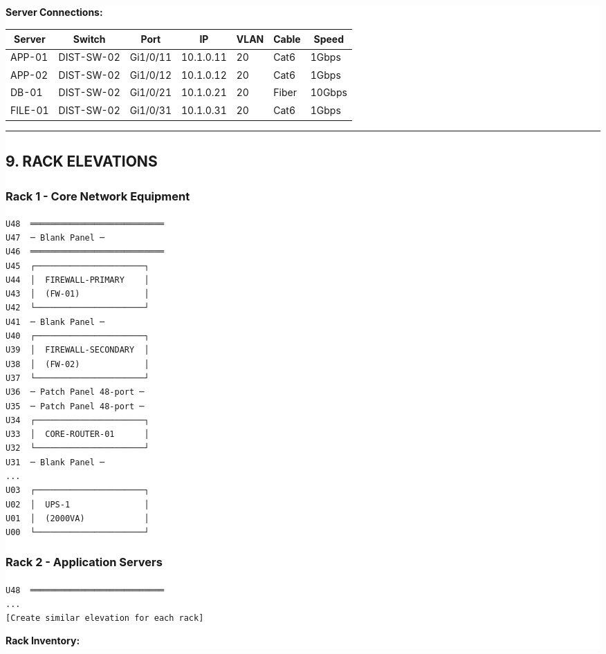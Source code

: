 **Server Connections:**

| Server | Switch | Port | IP | VLAN | Cable | Speed |
|--------|--------|------|----|----|-------|-------|
| APP-01 | DIST-SW-02 | Gi1/0/11 | 10.1.0.11 | 20 | Cat6 | 1Gbps |
| APP-02 | DIST-SW-02 | Gi1/0/12 | 10.1.0.12 | 20 | Cat6 | 1Gbps |
| DB-01 | DIST-SW-02 | Gi1/0/21 | 10.1.0.21 | 20 | Fiber | 10Gbps |
| FILE-01 | DIST-SW-02 | Gi1/0/31 | 10.1.0.31 | 20 | Cat6 | 1Gbps |

---

## 9. RACK ELEVATIONS

### Rack 1 - Core Network Equipment

```
U48  ═══════════════════════════
U47  ─ Blank Panel ─
U46  ═══════════════════════════
U45  ┌──────────────────────┐
U44  │  FIREWALL-PRIMARY    │
U43  │  (FW-01)             │
U42  └──────────────────────┘
U41  ─ Blank Panel ─
U40  ┌──────────────────────┐
U39  │  FIREWALL-SECONDARY  │
U38  │  (FW-02)             │
U37  └──────────────────────┘
U36  ─ Patch Panel 48-port ─
U35  ─ Patch Panel 48-port ─
U34  ┌──────────────────────┐
U33  │  CORE-ROUTER-01      │
U32  └──────────────────────┘
U31  ─ Blank Panel ─
...
U03  ┌──────────────────────┐
U02  │  UPS-1               │
U01  │  (2000VA)            │
U00  └──────────────────────┘
```

### Rack 2 - Application Servers

```
U48  ═══════════════════════════
...
[Create similar elevation for each rack]
```

**Rack Inventory:**
